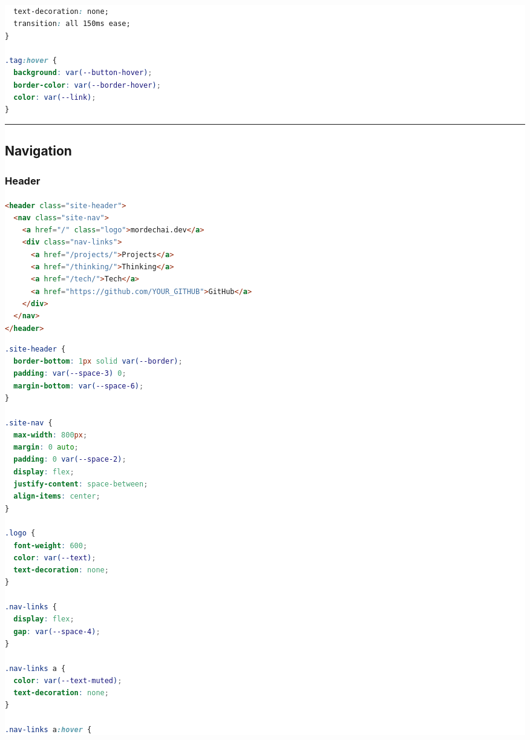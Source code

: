 ```css
  text-decoration: none;
  transition: all 150ms ease;
}

.tag:hover {
  background: var(--button-hover);
  border-color: var(--border-hover);
  color: var(--link);
}
```

---

## Navigation

### Header
```html
<header class="site-header">
  <nav class="site-nav">
    <a href="/" class="logo">mordechai.dev</a>
    <div class="nav-links">
      <a href="/projects/">Projects</a>
      <a href="/thinking/">Thinking</a>
      <a href="/tech/">Tech</a>
      <a href="https://github.com/YOUR_GITHUB">GitHub</a>
    </div>
  </nav>
</header>
```

```css
.site-header {
  border-bottom: 1px solid var(--border);
  padding: var(--space-3) 0;
  margin-bottom: var(--space-6);
}

.site-nav {
  max-width: 800px;
  margin: 0 auto;
  padding: 0 var(--space-2);
  display: flex;
  justify-content: space-between;
  align-items: center;
}

.logo {
  font-weight: 600;
  color: var(--text);
  text-decoration: none;
}

.nav-links {
  display: flex;
  gap: var(--space-4);
}

.nav-links a {
  color: var(--text-muted);
  text-decoration: none;
}

.nav-links a:hover {
```